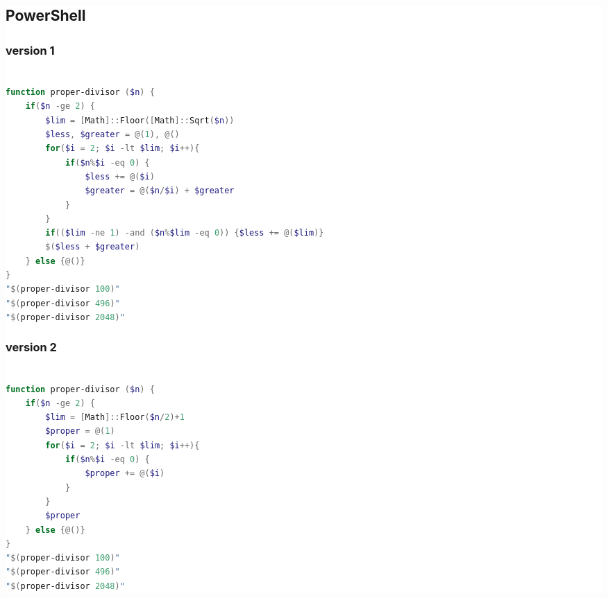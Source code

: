 

## PowerShell


### version 1


```PowerShell

function proper-divisor ($n) {
    if($n -ge 2) {
        $lim = [Math]::Floor([Math]::Sqrt($n))
        $less, $greater = @(1), @()
        for($i = 2; $i -lt $lim; $i++){
            if($n%$i -eq 0) {
                $less += @($i)
                $greater = @($n/$i) + $greater
            }
        }
        if(($lim -ne 1) -and ($n%$lim -eq 0)) {$less += @($lim)}
        $($less + $greater)
    } else {@()}
}
"$(proper-divisor 100)"
"$(proper-divisor 496)"
"$(proper-divisor 2048)"

```



### version 2


```PowerShell

function proper-divisor ($n) {
    if($n -ge 2) {
        $lim = [Math]::Floor($n/2)+1
        $proper = @(1)
        for($i = 2; $i -lt $lim; $i++){
            if($n%$i -eq 0) {
                $proper += @($i)
            }
        }
        $proper
    } else {@()}
}
"$(proper-divisor 100)"
"$(proper-divisor 496)"
"$(proper-divisor 2048)"

```

